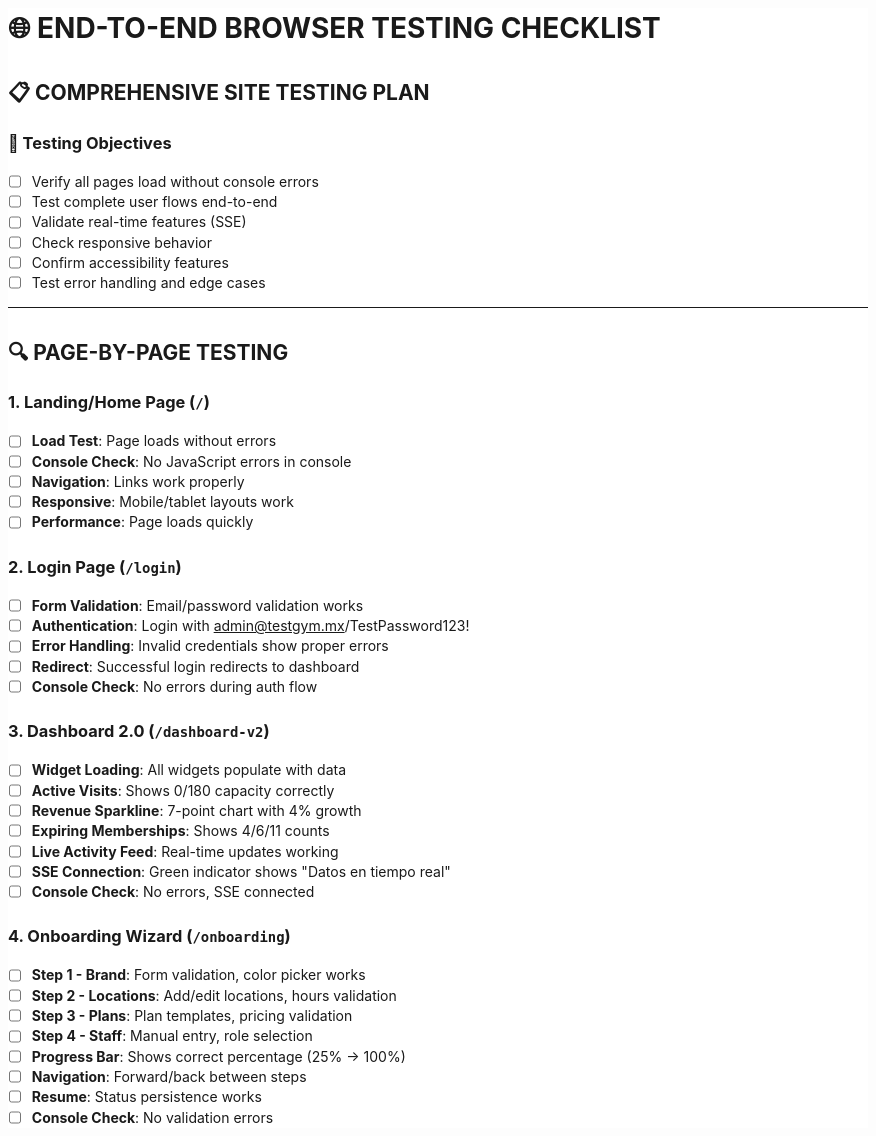 # 🌐 **END-TO-END BROWSER TESTING CHECKLIST**

## **📋 COMPREHENSIVE SITE TESTING PLAN**

### **🎯 Testing Objectives**
- [ ] Verify all pages load without console errors
- [ ] Test complete user flows end-to-end
- [ ] Validate real-time features (SSE)
- [ ] Check responsive behavior
- [ ] Confirm accessibility features
- [ ] Test error handling and edge cases

---

## **🔍 PAGE-BY-PAGE TESTING**

### **1. Landing/Home Page (`/`)**
- [ ] **Load Test**: Page loads without errors
- [ ] **Console Check**: No JavaScript errors in console
- [ ] **Navigation**: Links work properly
- [ ] **Responsive**: Mobile/tablet layouts work
- [ ] **Performance**: Page loads quickly

### **2. Login Page (`/login`)**
- [ ] **Form Validation**: Email/password validation works
- [ ] **Authentication**: Login with admin@testgym.mx/TestPassword123!
- [ ] **Error Handling**: Invalid credentials show proper errors
- [ ] **Redirect**: Successful login redirects to dashboard
- [ ] **Console Check**: No errors during auth flow

### **3. Dashboard 2.0 (`/dashboard-v2`)**
- [ ] **Widget Loading**: All widgets populate with data
- [ ] **Active Visits**: Shows 0/180 capacity correctly
- [ ] **Revenue Sparkline**: 7-point chart with 4% growth
- [ ] **Expiring Memberships**: Shows 4/6/11 counts
- [ ] **Live Activity Feed**: Real-time updates working
- [ ] **SSE Connection**: Green indicator shows "Datos en tiempo real"
- [ ] **Console Check**: No errors, SSE connected

### **4. Onboarding Wizard (`/onboarding`)**
- [ ] **Step 1 - Brand**: Form validation, color picker works
- [ ] **Step 2 - Locations**: Add/edit locations, hours validation
- [ ] **Step 3 - Plans**: Plan templates, pricing validation
- [ ] **Step 4 - Staff**: Manual entry, role selection
- [ ] **Progress Bar**: Shows correct percentage (25% → 100%)
- [ ] **Navigation**: Forward/back between steps
- [ ] **Resume**: Status persistence works
- [ ] **Console Check**: No validation errors
